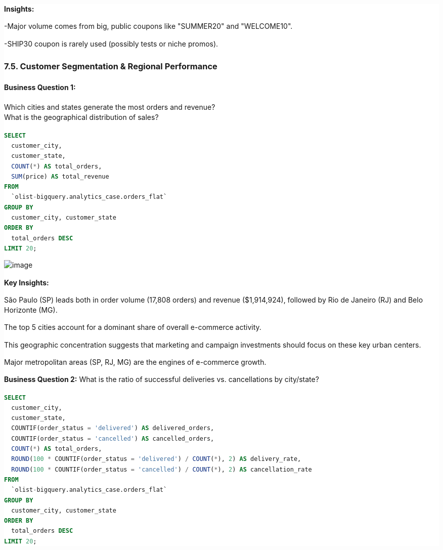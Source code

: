 **Insights:**

-Major volume comes from big, public coupons like "SUMMER20" and "WELCOME10".

-SHIP30 coupon is rarely used (possibly tests or niche promos).

### 7.5. Customer Segmentation & Regional Performance

#### Business Question 1:  
Which cities and states generate the most orders and revenue?  
What is the geographical distribution of sales?

```sql
SELECT
  customer_city,
  customer_state,
  COUNT(*) AS total_orders,
  SUM(price) AS total_revenue
FROM
  `olist-bigquery.analytics_case.orders_flat`
GROUP BY
  customer_city, customer_state
ORDER BY
  total_orders DESC
LIMIT 20;
```
![image](https://github.com/user-attachments/assets/aefd10c3-570e-435c-be4e-a78348e6ca5b)

**Key Insights:**

São Paulo (SP) leads both in order volume (17,808 orders) and revenue ($1,914,924), followed by Rio de Janeiro (RJ) and Belo Horizonte (MG).

The top 5 cities account for a dominant share of overall e-commerce activity.

This geographic concentration suggests that marketing and campaign investments should focus on these key urban centers.

Major metropolitan areas (SP, RJ, MG) are the engines of e-commerce growth.

**Business Question 2:**
What is the ratio of successful deliveries vs. cancellations by city/state?

```sql
SELECT
  customer_city,
  customer_state,
  COUNTIF(order_status = 'delivered') AS delivered_orders,
  COUNTIF(order_status = 'cancelled') AS cancelled_orders,
  COUNT(*) AS total_orders,
  ROUND(100 * COUNTIF(order_status = 'delivered') / COUNT(*), 2) AS delivery_rate,
  ROUND(100 * COUNTIF(order_status = 'cancelled') / COUNT(*), 2) AS cancellation_rate
FROM
  `olist-bigquery.analytics_case.orders_flat`
GROUP BY
  customer_city, customer_state
ORDER BY
  total_orders DESC
LIMIT 20;
```
